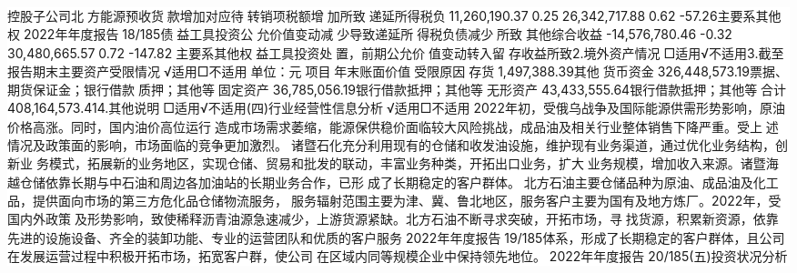 控股子公司北
方能源预收货
款增加对应待
转销项税额增
加所致
递延所得税负
11,260,190.37
0.25
26,342,717.88
0.62
-57.26主要系其他权
2022年年度报告
18/185债
益工具投资公
允价值变动减
少导致递延所
得税负债减少
所致
其他综合收益
-14,576,780.46
-0.32
30,480,665.57
0.72
-147.82
主要系其他权
益工具投资处
置，前期公允价
值变动转入留
存收益所致2.境外资产情况
□适用√不适用3.截至报告期末主要资产受限情况
√适用□不适用
单位：元
项目
年末账面价值
受限原因
存货
1,497,388.39其他
货币资金
326,448,573.19票据、期货保证金；银行借款
质押；其他等
固定资产
36,785,056.19银行借款抵押；其他等
无形资产
43,433,555.64银行借款抵押；其他等
合计
408,164,573.414.其他说明
□适用√不适用(四)行业经营性信息分析
√适用□不适用
2022年初，受俄乌战争及国际能源供需形势影响，原油价格高涨。同时，国内油价高位运行
造成市场需求萎缩，能源保供稳价面临较大风险挑战，成品油及相关行业整体销售下降严重。受上
述情况及政策面的影响，市场面临的竞争更加激烈。
诸暨石化充分利用现有的仓储和收发油设施，维护现有业务渠道，通过优化业务结构，创新业
务模式，拓展新的业务地区，实现仓储、贸易和批发的联动，丰富业务种类，开拓出口业务，扩大
业务规模，增加收入来源。诸暨海越仓储依靠长期与中石油和周边各加油站的长期业务合作，已形
成了长期稳定的客户群体。
北方石油主要仓储品种为原油、成品油及化工品，提供面向市场的第三方危化品仓储物流服务，
服务辐射范围主要为津、冀、鲁北地区，服务客户主要为国有及地方炼厂。2022年，受国内外政策
及形势影响，致使稀释沥青油源急速减少，上游货源紧缺。北方石油不断寻求突破，开拓市场，寻
找货源，积累新资源，依靠先进的设施设备、齐全的装卸功能、专业的运营团队和优质的客户服务
2022年年度报告
19/185体系，形成了长期稳定的客户群体，且公司在发展运营过程中积极开拓市场，拓宽客户群，使公司
在区域内同等规模企业中保持领先地位。
2022年年度报告
20/185(五)投资状况分析